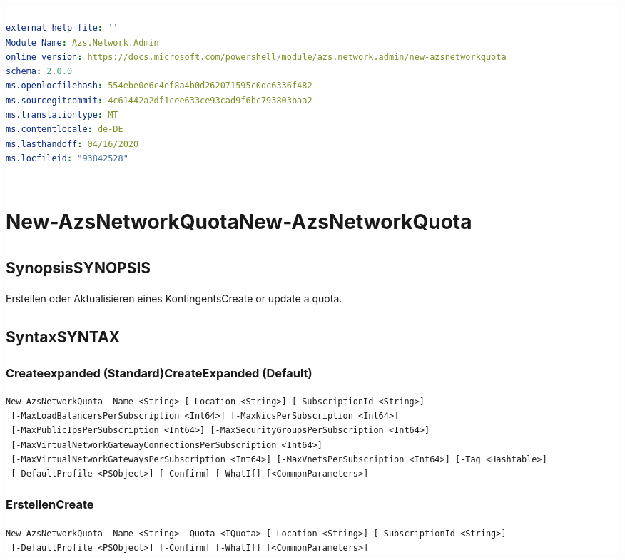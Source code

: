 ```yaml
---
external help file: ''
Module Name: Azs.Network.Admin
online version: https://docs.microsoft.com/powershell/module/azs.network.admin/new-azsnetworkquota
schema: 2.0.0
ms.openlocfilehash: 554ebe0e6c4ef8a4b0d262071595c0dc6336f482
ms.sourcegitcommit: 4c61442a2df1cee633ce93cad9f6bc793803baa2
ms.translationtype: MT
ms.contentlocale: de-DE
ms.lasthandoff: 04/16/2020
ms.locfileid: "93842528"
---
```

# <span data-ttu-id="c74ae-101">New-AzsNetworkQuota</span><span class="sxs-lookup"><span data-stu-id="c74ae-101">New-AzsNetworkQuota</span></span>

## <span data-ttu-id="c74ae-102">Synopsis</span><span class="sxs-lookup"><span data-stu-id="c74ae-102">SYNOPSIS</span></span>
<span data-ttu-id="c74ae-103">Erstellen oder Aktualisieren eines Kontingents</span><span class="sxs-lookup"><span data-stu-id="c74ae-103">Create or update a quota.</span></span>

## <span data-ttu-id="c74ae-104">Syntax</span><span class="sxs-lookup"><span data-stu-id="c74ae-104">SYNTAX</span></span>

### <span data-ttu-id="c74ae-105">Createexpanded (Standard)</span><span class="sxs-lookup"><span data-stu-id="c74ae-105">CreateExpanded (Default)</span></span>
```
New-AzsNetworkQuota -Name <String> [-Location <String>] [-SubscriptionId <String>]
 [-MaxLoadBalancersPerSubscription <Int64>] [-MaxNicsPerSubscription <Int64>]
 [-MaxPublicIpsPerSubscription <Int64>] [-MaxSecurityGroupsPerSubscription <Int64>]
 [-MaxVirtualNetworkGatewayConnectionsPerSubscription <Int64>]
 [-MaxVirtualNetworkGatewaysPerSubscription <Int64>] [-MaxVnetsPerSubscription <Int64>] [-Tag <Hashtable>]
 [-DefaultProfile <PSObject>] [-Confirm] [-WhatIf] [<CommonParameters>]
```

### <span data-ttu-id="c74ae-106">Erstellen</span><span class="sxs-lookup"><span data-stu-id="c74ae-106">Create</span></span>
```
New-AzsNetworkQuota -Name <String> -Quota <IQuota> [-Location <String>] [-SubscriptionId <String>]
 [-DefaultProfile <PSObject>] [-Confirm] [-WhatIf] [<CommonParameters>]
```
